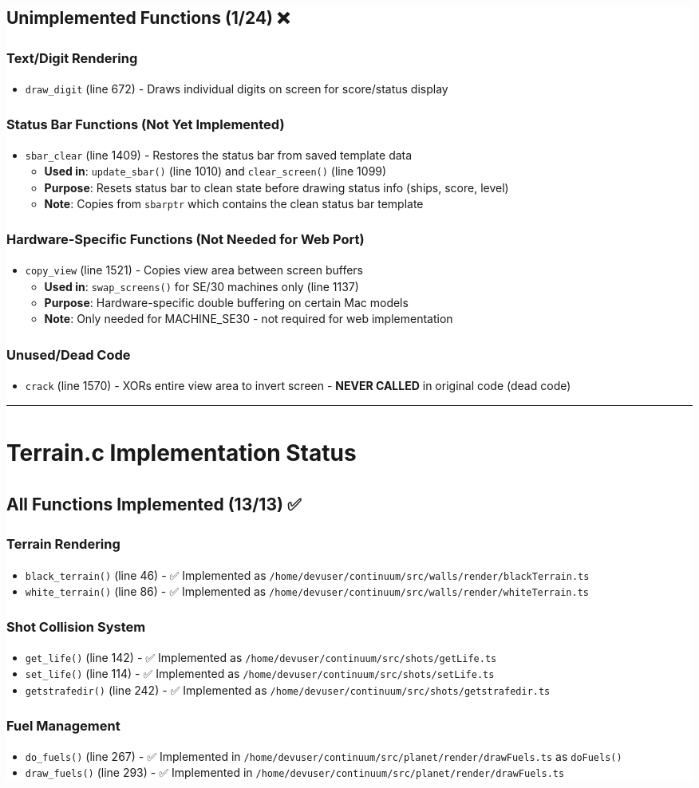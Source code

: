## Unimplemented Functions (1/24) ❌

### Text/Digit Rendering

- `draw_digit` (line 672) - Draws individual digits on screen for score/status display

### Status Bar Functions (Not Yet Implemented)

- `sbar_clear` (line 1409) - Restores the status bar from saved template data
  - **Used in**: `update_sbar()` (line 1010) and `clear_screen()` (line 1099)
  - **Purpose**: Resets status bar to clean state before drawing status info (ships, score, level)
  - **Note**: Copies from `sbarptr` which contains the clean status bar template

### Hardware-Specific Functions (Not Needed for Web Port)

- `copy_view` (line 1521) - Copies view area between screen buffers
  - **Used in**: `swap_screens()` for SE/30 machines only (line 1137)
  - **Purpose**: Hardware-specific double buffering on certain Mac models
  - **Note**: Only needed for MACHINE_SE30 - not required for web implementation

### Unused/Dead Code

- `crack` (line 1570) - XORs entire view area to invert screen - **NEVER CALLED** in original code (dead code)

---

# Terrain.c Implementation Status

## All Functions Implemented (13/13) ✅

### Terrain Rendering

- `black_terrain()` (line 46) - ✅ Implemented as `/home/devuser/continuum/src/walls/render/blackTerrain.ts`
- `white_terrain()` (line 86) - ✅ Implemented as `/home/devuser/continuum/src/walls/render/whiteTerrain.ts`

### Shot Collision System

- `get_life()` (line 142) - ✅ Implemented as `/home/devuser/continuum/src/shots/getLife.ts`
- `set_life()` (line 114) - ✅ Implemented as `/home/devuser/continuum/src/shots/setLife.ts`
- `getstrafedir()` (line 242) - ✅ Implemented as `/home/devuser/continuum/src/shots/getstrafedir.ts`

### Fuel Management

- `do_fuels()` (line 267) - ✅ Implemented in `/home/devuser/continuum/src/planet/render/drawFuels.ts` as `doFuels()`
- `draw_fuels()` (line 293) - ✅ Implemented in `/home/devuser/continuum/src/planet/render/drawFuels.ts`
